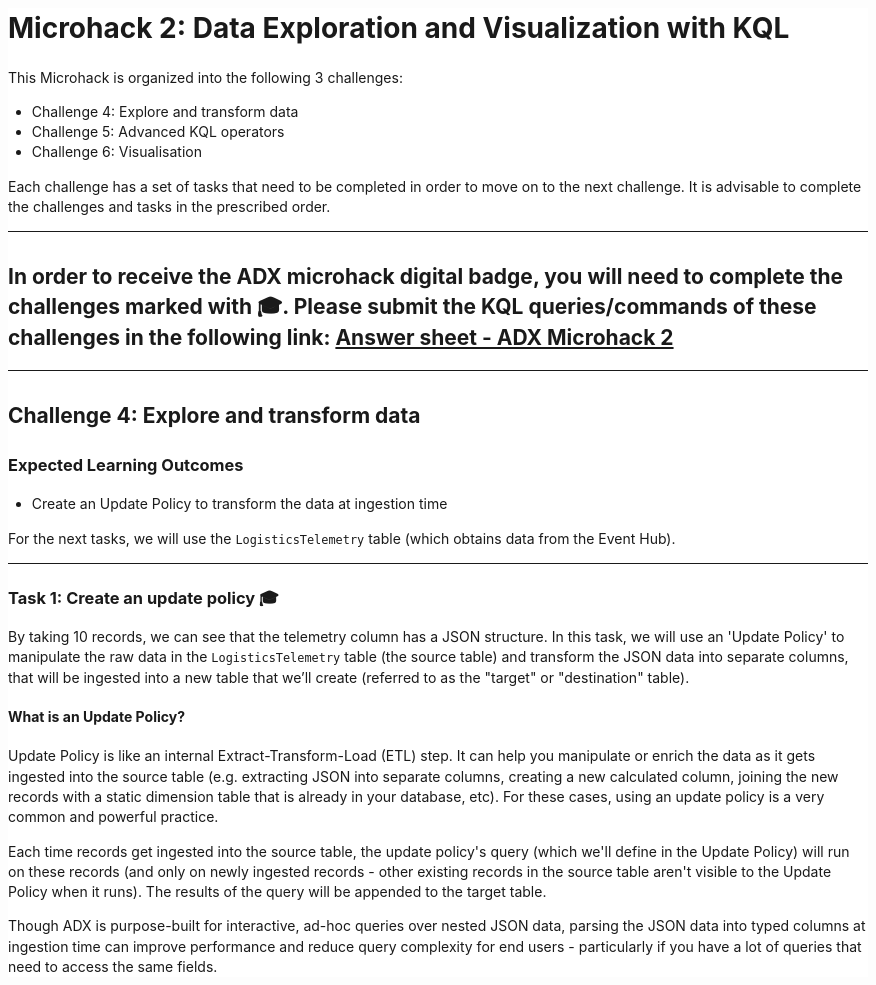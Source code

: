 # Microhack 2: Data Exploration and Visualization with KQL

This Microhack is organized into the following 3 challenges:

- Challenge 4: Explore and transform data
- Challenge 5: Advanced KQL operators
- Challenge 6: Visualisation

Each challenge has a set of tasks that need to be completed in order to move on to the next challenge. It is advisable to complete the challenges and tasks in the prescribed order.

---

## In order to receive the ADX microhack digital badge, you will need to complete the challenges marked with 🎓. Please submit the KQL queries/commands of these challenges in the following link: [Answer sheet - ADX Microhack 2](https://forms.office.com/r/RkyRWgVN0G)

---

## Challenge 4: Explore and transform data

### Expected Learning Outcomes

- Create an Update Policy to transform the data at ingestion time

For the next tasks, we will use the `LogisticsTelemetry` table (which obtains data from the Event Hub).

---

### Task 1: Create an update policy 🎓

By taking 10 records, we can see that the telemetry column has a JSON structure. In this task, we will use an 'Update Policy' to manipulate the raw data in the `LogisticsTelemetry` table (the source table) and transform the JSON data into separate columns, that will be ingested into a new table that we’ll create (referred to as the "target" or "destination" table).

#### What is an Update Policy?

Update Policy is like an internal Extract-Transform-Load (ETL) step. It can help you manipulate or enrich the data as it gets ingested into the source table (e.g. extracting JSON into separate columns, creating a new calculated column, joining the new records with a static dimension table that is already in your database, etc). For these cases, using an update policy is a very common and powerful practice.

Each time records get ingested into the source table, the update policy's query (which we'll define in the Update Policy) will run on these records (and only on newly ingested records - other existing records in the source table aren't visible to the Update Policy when it runs). The results of the query will be appended to the target table.

Though ADX is purpose-built for interactive, ad-hoc queries over nested JSON data, parsing the JSON data into typed columns at ingestion time can improve performance and reduce query complexity for end users - particularly if you have a lot of queries that need to access the same fields.
